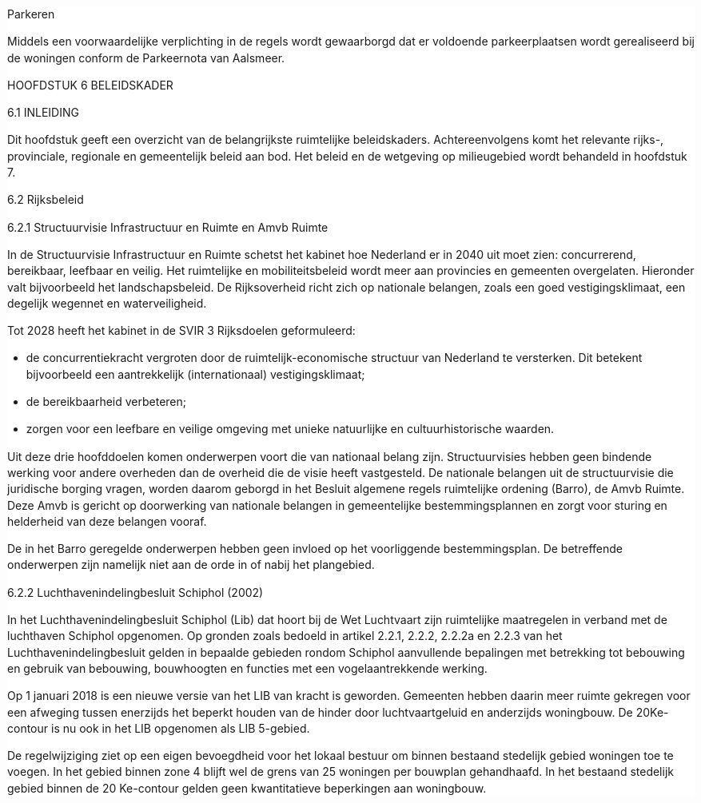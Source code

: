 Parkeren

Middels een voorwaardelijke verplichting in de regels wordt gewaarborgd dat er voldoende parkeerplaatsen wordt gerealiseerd bij de woningen conform de Parkeernota van Aalsmeer.

HOOFDSTUK 6 BELEIDSKADER

6\.1 INLEIDING

Dit hoofdstuk geeft een overzicht van de belangrijkste ruimtelijke beleidskaders. Achtereenvolgens komt het relevante rijks\-, provinciale, regionale en gemeentelijk beleid aan bod. Het beleid en de wetgeving op milieugebied wordt behandeld in hoofdstuk 7\.

6\.2 Rijksbeleid

6\.2\.1 Structuurvisie Infrastructuur en Ruimte en Amvb Ruimte

In de Structuurvisie Infrastructuur en Ruimte schetst het kabinet hoe Nederland er in 2040 uit moet zien: concurrerend, bereikbaar, leefbaar en veilig. Het ruimtelijke en mobiliteitsbeleid wordt meer aan provincies en gemeenten overgelaten. Hieronder valt bijvoorbeeld het landschapsbeleid. De Rijksoverheid richt zich op nationale belangen, zoals een goed vestigingsklimaat, een degelijk wegennet en waterveiligheid.

Tot 2028 heeft het kabinet in de SVIR 3 Rijksdoelen geformuleerd:

* de concurrentiekracht vergroten door de ruimtelijk\-economische structuur van Nederland te versterken. Dit betekent bijvoorbeeld een aantrekkelijk (internationaal) vestigingsklimaat;

* de bereikbaarheid verbeteren;

* zorgen voor een leefbare en veilige omgeving met unieke natuurlijke en cultuurhistorische waarden.

Uit deze drie hoofddoelen komen onderwerpen voort die van nationaal belang zijn. Structuurvisies hebben geen bindende werking voor andere overheden dan de overheid die de visie heeft vastgesteld. De nationale belangen uit de structuurvisie die juridische borging vragen, worden daarom geborgd in het Besluit algemene regels ruimtelijke ordening (Barro), de Amvb Ruimte. Deze Amvb is gericht op doorwerking van nationale belangen in gemeentelijke bestemmingsplannen en zorgt voor sturing en helderheid van deze belangen vooraf.

De in het Barro geregelde onderwerpen hebben geen invloed op het voorliggende bestemmingsplan. De betreffende onderwerpen zijn namelijk niet aan de orde in of nabij het plangebied.

6\.2\.2 Luchthavenindelingbesluit Schiphol (2002\)

In het Luchthavenindelingbesluit Schiphol (Lib) dat hoort bij de Wet Luchtvaart zijn ruimtelijke maatregelen in verband met de luchthaven Schiphol opgenomen. Op gronden zoals bedoeld in artikel 2\.2\.1, 2\.2\.2, 2\.2\.2a en 2\.2\.3 van het Luchthavenindelingbesluit gelden in bepaalde gebieden rondom Schiphol aanvullende bepalingen met betrekking tot bebouwing en gebruik van bebouwing, bouwhoogten en functies met een vogelaantrekkende werking.

Op 1 januari 2018 is een nieuwe versie van het LIB van kracht is geworden. Gemeenten hebben daarin meer ruimte gekregen voor een afweging tussen enerzijds het beperkt houden van de hinder door luchtvaartgeluid en anderzijds woningbouw. De 20Ke\-contour is nu ook in het LIB opgenomen als LIB 5\-gebied.

De regelwijziging ziet op een eigen bevoegdheid voor het lokaal bestuur om binnen bestaand stedelijk gebied woningen toe te voegen. In het gebied binnen zone 4 blijft wel de grens van 25 woningen per bouwplan gehandhaafd. In het bestaand stedelijk gebied binnen de 20 Ke\-contour gelden geen kwantitatieve beperkingen aan woningbouw.
